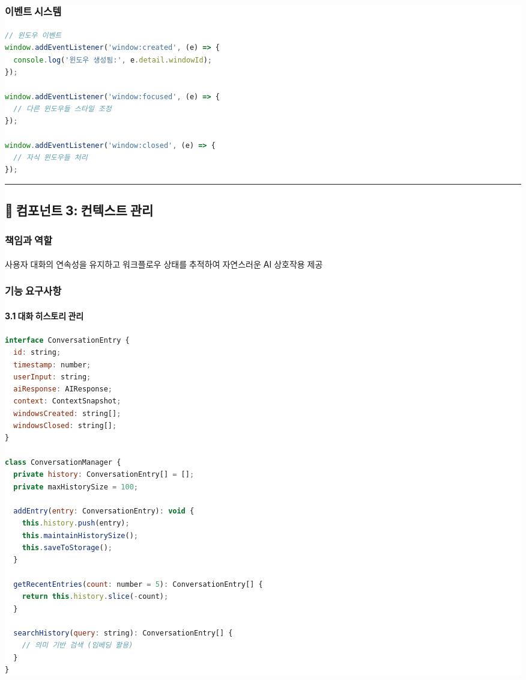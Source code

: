 ```javascript
```

### 이벤트 시스템
```javascript
// 윈도우 이벤트
window.addEventListener('window:created', (e) => {
  console.log('윈도우 생성됨:', e.detail.windowId);
});

window.addEventListener('window:focused', (e) => {
  // 다른 윈도우들 스타일 조정
});

window.addEventListener('window:closed', (e) => {
  // 자식 윈도우들 처리
});
```

---

## 🧠 컴포넌트 3: 컨텍스트 관리

### 책임과 역할
사용자 대화의 연속성을 유지하고 워크플로우 상태를 추적하여 자연스러운 AI 상호작용 제공

### 기능 요구사항

#### 3.1 대화 히스토리 관리
```javascript
interface ConversationEntry {
  id: string;
  timestamp: number;
  userInput: string;
  aiResponse: AIResponse;
  context: ContextSnapshot;
  windowsCreated: string[];
  windowsClosed: string[];
}

class ConversationManager {
  private history: ConversationEntry[] = [];
  private maxHistorySize = 100;
  
  addEntry(entry: ConversationEntry): void {
    this.history.push(entry);
    this.maintainHistorySize();
    this.saveToStorage();
  }
  
  getRecentEntries(count: number = 5): ConversationEntry[] {
    return this.history.slice(-count);
  }
  
  searchHistory(query: string): ConversationEntry[] {
    // 의미 기반 검색 (임베딩 활용)
  }
}
```
